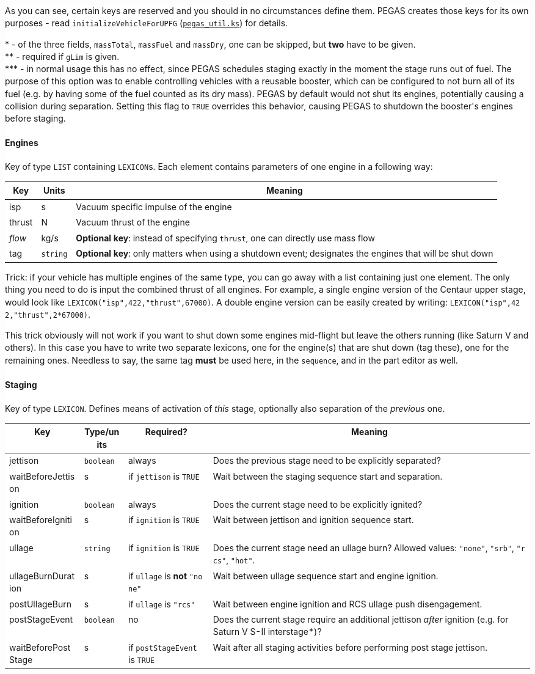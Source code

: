 As you can see, certain keys are reserved and you should in no circumstances define them.
PEGAS creates those keys for its own purposes - read `initializeVehicleForUPFG` ([`pegas_util.ks`](../kOS/pegas_util.ks)) for details.

\* - of the three fields, `massTotal`, `massFuel` and `massDry`, one can be skipped, but **two** have to be given.  
\*\* - required if `gLim` is given.  
\*\*\* - in normal usage this has no effect, since PEGAS schedules staging exactly in the moment the stage runs out of fuel.
The purpose of this option was to enable controlling vehicles with a reusable booster,
which can be configured to not burn all of its fuel (e.g. by having some of the fuel counted as its dry mass).
PEGAS by default would not shut its engines, potentially causing a collision during separation.
Setting this flag to `TRUE` overrides this behavior, causing PEGAS to shutdown the booster's engines before staging.

#### Engines
Key of type `LIST` containing `LEXICON`s.
Each element contains parameters of one engine in a following way:

Key    | Units | Meaning
---    | ---   | ---
isp    | s     | Vacuum specific impulse of the engine
thrust | N     | Vacuum thrust of the engine
*flow* | kg/s  | **Optional key**: instead of specifying `thrust`, one can directly use mass flow
tag    | `string` | **Optional key**: only matters when using a shutdown event; designates the engines that will be shut down

Trick: if your vehicle has multiple engines of the same type, you can go away with a list containing just one element.
The only thing you need to do is input the combined thrust of all engines.
For example, a single engine version of the Centaur upper stage, would look like `LEXICON("isp",422,"thrust",67000)`.
A double engine version can be easily created by writing: `LEXICON("isp",422,"thrust",2*67000)`.

This trick obviously will not work if you want to shut down some engines mid-flight but leave the others running (like Saturn V and others).
In this case you have to write two separate lexicons, one for the engine(s) that are shut down (tag these), one for the remaining ones.
Needless to say, the same tag **must** be used here, in the `sequence`, and in the part editor as well.

#### Staging
Key of type `LEXICON`.
Defines means of activation of *this* stage, optionally also separation of the *previous* one.

Key                | Type/units | Required?                       | Meaning
---                | ---        | ---                             | ---
jettison           | `boolean`  | always                          | Does the previous stage need to be explicitly separated?
waitBeforeJettison | s          | if `jettison` is `TRUE`         | Wait between the staging sequence start and separation.
ignition           | `boolean`  | always                          | Does the current stage need to be explicitly ignited?
waitBeforeIgnition | s          | if `ignition` is `TRUE`         | Wait between jettison and ignition sequence start.
ullage             | `string`   | if `ignition` is `TRUE`         | Does the current stage need an ullage burn? Allowed values: `"none"`, `"srb"`, `"rcs"`, `"hot"`.
ullageBurnDuration | s          | if `ullage` is **not** `"none"` | Wait between ullage sequence start and engine ignition.
postUllageBurn     | s          | if `ullage` is `"rcs"`          | Wait between engine ignition and RCS ullage push disengagement.
postStageEvent     | `boolean`  | no                              | Does the current stage require an additional jettison _after_ ignition (e.g. for Saturn V S-II interstage\*)?
waitBeforePostStage| s          | if `postStageEvent` is `TRUE`   | Wait after all staging activities before performing post stage jettison.